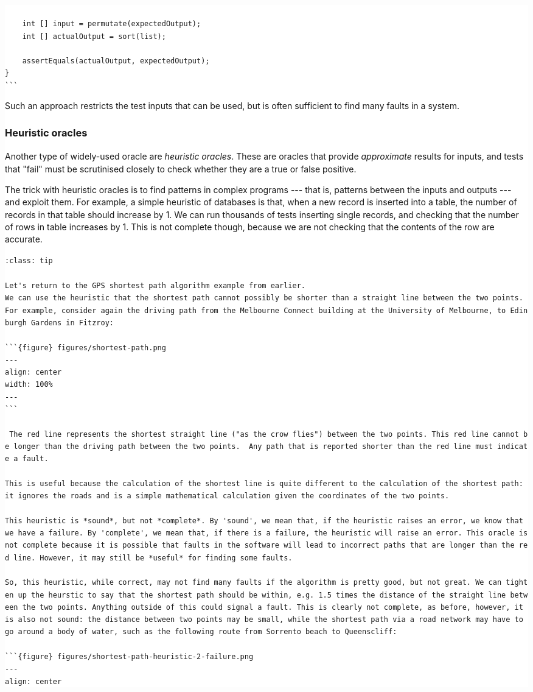 ````{admonition} Example --- Partial oracle for a $sort$ algorithm

    int [] input = permutate(expectedOutput);
    int [] actualOutput = sort(list);

    assertEquals(actualOutput, expectedOutput);
}
```

````

Such an approach restricts the test inputs that can be used, but is often sufficient to find many faults in a system.

### Heuristic oracles

Another type of widely-used oracle are *heuristic oracles*. These are oracles that provide *approximate* results for inputs, and tests that "fail" must be scrutinised closely to check whether they are a true or false positive.

The trick with heuristic oracles is to find patterns in complex programs --- that is, patterns between the inputs and outputs --- and exploit them. For example, a  simple heuristic of databases is that, when a new record is inserted into a table, the number of records in that table should increase by 1. We can run thousands of tests inserting single records, and checking that the number of rows in table increases by 1. This is not complete though, because we are not checking that the contents of the row are accurate.

````{admonition} Example --- Testing a GPS path search algorithm
:class: tip

Let's return to the GPS shortest path algorithm example from earlier.
We can use the heuristic that the shortest path cannot possibly be shorter than a straight line between the two points. For example, consider again the driving path from the Melbourne Connect building at the University of Melbourne, to Edinburgh Gardens in Fitzroy:

```{figure} figures/shortest-path.png
---
align: center
width: 100%
---
```

 The red line represents the shortest straight line ("as the crow flies") between the two points. This red line cannot be longer than the driving path between the two points.  Any path that is reported shorter than the red line must indicate a fault. 

This is useful because the calculation of the shortest line is quite different to the calculation of the shortest path: it ignores the roads and is a simple mathematical calculation given the coordinates of the two points.

This heuristic is *sound*, but not *complete*. By 'sound', we mean that, if the heuristic raises an error, we know that we have a failure. By 'complete', we mean that, if there is a failure, the heuristic will raise an error. This oracle is not complete because it is possible that faults in the software will lead to incorrect paths that are longer than the red line. However, it may still be *useful* for finding some faults.

So, this heuristic, while correct, may not find many faults if the algorithm is pretty good, but not great. We can tighten up the heurstic to say that the shortest path should be within, e.g. 1.5 times the distance of the straight line between the two points. Anything outside of this could signal a fault. This is clearly not complete, as before, however, it is also not sound: the distance between two points may be small, while the shortest path via a road network may have to go around a body of water, such as the following route from Sorrento beach to Queenscliff:

```{figure} figures/shortest-path-heuristic-2-failure.png
---
align: center
````